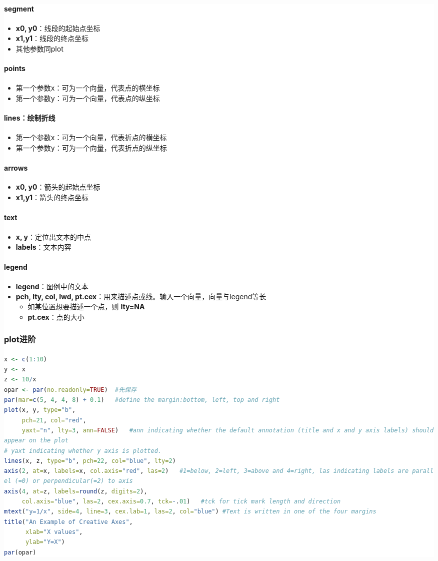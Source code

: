 #### segment

- **x0, y0**：线段的起始点坐标
- **x1,y1**：线段的终点坐标
- 其他参数同plot

#### points

- 第一个参数x：可为一个向量，代表点的横坐标
- 第一个参数y：可为一个向量，代表点的纵坐标

#### lines：绘制折线

- 第一个参数x：可为一个向量，代表折点的横坐标
- 第一个参数y：可为一个向量，代表折点的纵坐标

#### arrows

- **x0, y0**：箭头的起始点坐标
- **x1,y1**：箭头的终点坐标

#### text

- **x, y**：定位出文本的中点
- **labels**：文本内容

#### legend

- **legend**：图例中的文本
- **pch, lty, col, lwd, pt.cex**：用来描述点或线。输入一个向量，向量与legend等长
  - 如某位置想要描述一个点，则 **lty=NA**
  - **pt.cex**：点的大小

### plot进阶

```R
x <- c(1:10)
y <- x
z <- 10/x
opar <- par(no.readonly=TRUE)  #先保存
par(mar=c(5, 4, 4, 8) + 0.1)   #define the margin:bottom, left, top and right
plot(x, y, type="b",
     pch=21, col="red",
     yaxt="n", lty=3, ann=FALSE)   #ann indicating whether the default annotation (title and x and y axis labels) should appear on the plot
# yaxt indicating whether y axis is plotted.
lines(x, z, type="b", pch=22, col="blue", lty=2)
axis(2, at=x, labels=x, col.axis="red", las=2)   #1=below, 2=left, 3=above and 4=right, las indicating labels are parallel (=0) or perpendicular(=2) to axis
axis(4, at=z, labels=round(z, digits=2),
     col.axis="blue", las=2, cex.axis=0.7, tck=-.01)   #tck for tick mark length and direction
mtext("y=1/x", side=4, line=3, cex.lab=1, las=2, col="blue") #Text is written in one of the four margins
title("An Example of Creative Axes",
      xlab="X values",
      ylab="Y=X")
par(opar)
```
